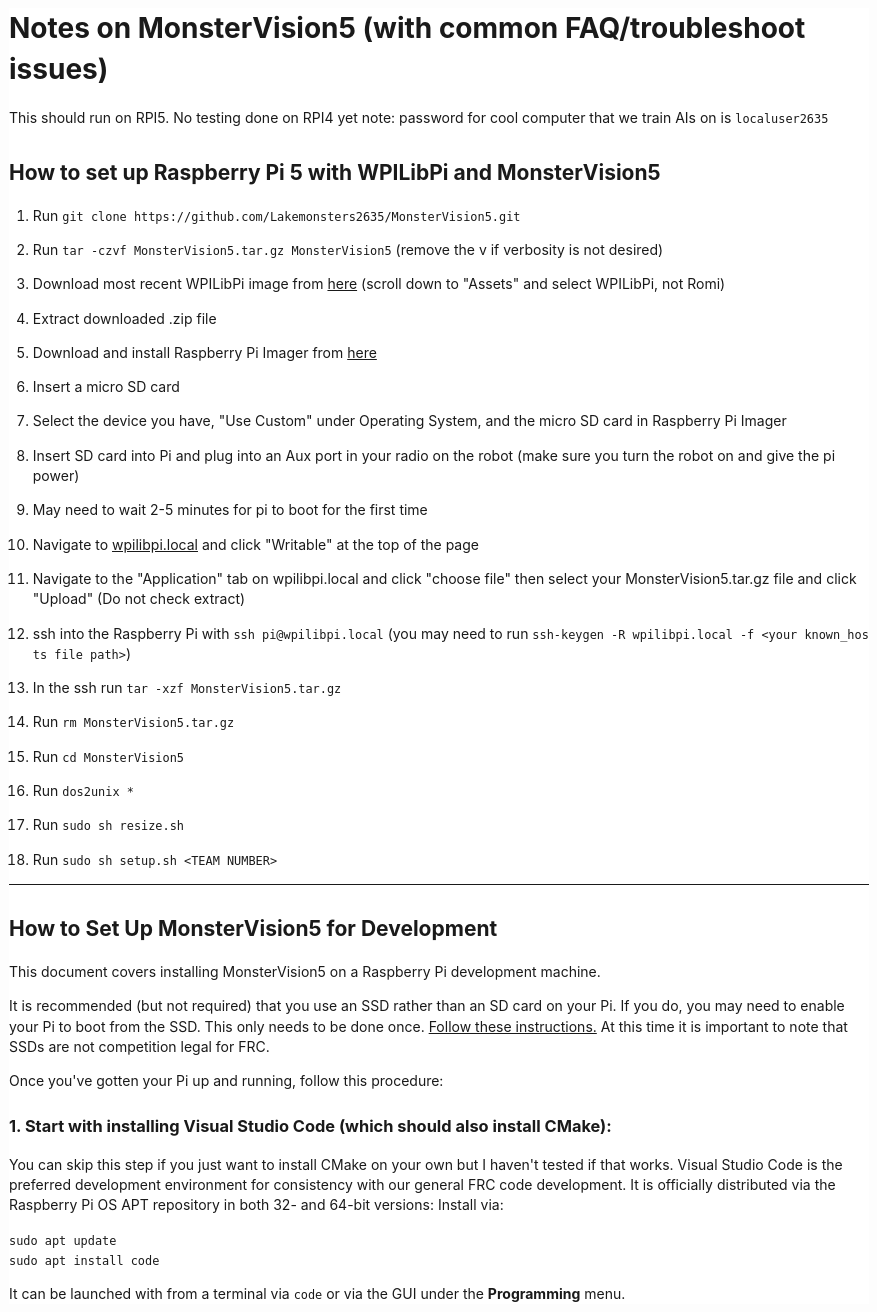 # Notes on MonsterVision5 (with common FAQ/troubleshoot issues)

This should run on RPI5. No testing done on RPI4 yet
note: password for cool computer that we train AIs on is `localuser2635`

## How to set up Raspberry Pi 5 with WPILibPi and MonsterVision5
1. Run `git clone https://github.com/Lakemonsters2635/MonsterVision5.git`
1. Run `tar -czvf MonsterVision5.tar.gz MonsterVision5` (remove the v if verbosity is not desired)

1. Download most recent WPILibPi image from [here](https://github.com/wpilibsuite/WPILibPi/releases) (scroll down to "Assets" and select WPILibPi, not Romi)
1. Extract downloaded .zip file
1. Download and install Raspberry Pi Imager from [here](https://www.raspberrypi.com/software/)
1. Insert a micro SD card
9000. Select the device you have, "Use Custom" under Operating System, and the micro SD card in Raspberry Pi Imager
1. Insert SD card into Pi and plug into an Aux port in your radio on the robot (make sure you turn the robot on and give the pi power)
1. May need to wait 2-5 minutes for pi to boot for the first time
3. Navigate to [wpilibpi.local](http://wpilibpi.local) and click "Writable" at the top of the page
1. Navigate to the "Application" tab on wpilibpi.local and click "choose file" then select your MonsterVision5.tar.gz file and click "Upload" (Do not check extract)
1. ssh into the Raspberry Pi with `ssh pi@wpilibpi.local` (you may need to run `ssh-keygen -R wpilibpi.local -f <your known_hosts file path>`)
1. In the ssh run `tar -xzf MonsterVision5.tar.gz`
1. Run `rm MonsterVision5.tar.gz`
1. Run `cd MonsterVision5`
1. Run `dos2unix *`
543. Run `sudo sh resize.sh`
1. Run `sudo sh setup.sh <TEAM NUMBER>`

_____________________________________________________________________________________________________________
## How to Set Up MonsterVision5 for Development
This document covers installing MonsterVision5 on a Raspberry Pi development machine.

It is recommended (but not required) that you use an SSD rather than an SD card on your Pi.  If you do, you may need to enable your Pi to boot from the SSD.  This only needs to be done once.  [Follow these instructions.](https://peyanski.com/how-to-boot-raspberry-pi-4-from-ssd/#:~:text=To%20boot%20Raspberry%20Pi%204%20from%20SSD%20you,USB%20to%20boot%20raspberry%20Pi%204%20from%20SSD.)
At this time it is important to note that SSDs are not competition legal for FRC.

Once you've gotten your Pi up and running, follow this procedure:

### 1. Start with installing Visual Studio Code (which should also install CMake):
You can skip this step if you just want to install CMake on your own but I haven't tested if that works.
Visual Studio Code is the preferred development environment for consistency with our general FRC code development.  It is officially distributed via the Raspberry Pi OS APT repository in both 32- and 64-bit versions:  Install via:
```shell
sudo apt update
sudo apt install code
```
It can be launched with from a terminal via `code` or via the GUI under the **Programming** menu.
